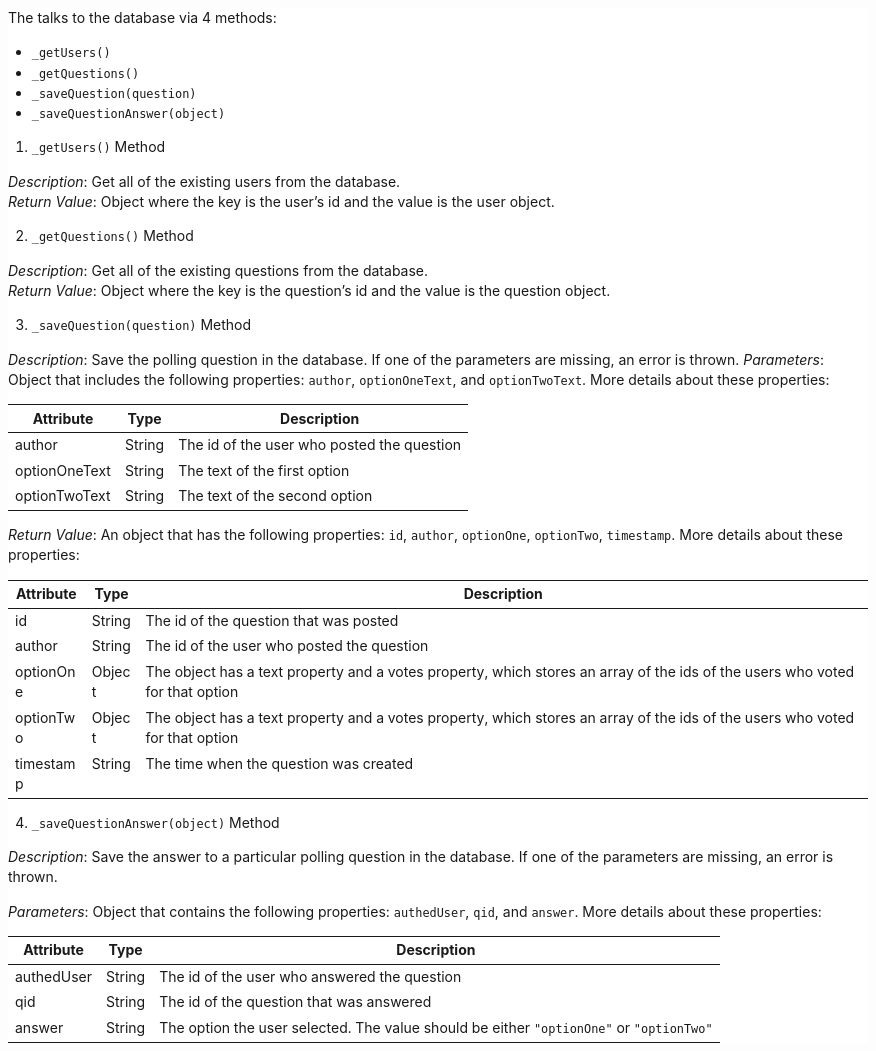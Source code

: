The talks to the database via 4 methods:

- `_getUsers()`
- `_getQuestions()`
- `_saveQuestion(question)`
- `_saveQuestionAnswer(object)`

1. `_getUsers()` Method

_Description_: Get all of the existing users from the database.  
_Return Value_: Object where the key is the user’s id and the value is the user object.

2. `_getQuestions()` Method

_Description_: Get all of the existing questions from the database.  
_Return Value_: Object where the key is the question’s id and the value is the question object.

3. `_saveQuestion(question)` Method

_Description_: Save the polling question in the database. If one of the parameters are missing, an error is thrown.
_Parameters_: Object that includes the following properties: `author`, `optionOneText`, and `optionTwoText`. More details about these properties:

| Attribute     | Type   | Description                                |
| ------------- | ------ | ------------------------------------------ |
| author        | String | The id of the user who posted the question |
| optionOneText | String | The text of the first option               |
| optionTwoText | String | The text of the second option              |

_Return Value_: An object that has the following properties: `id`, `author`, `optionOne`, `optionTwo`, `timestamp`. More details about these properties:

| Attribute | Type   | Description                                                                                                                  |
| --------- | ------ | ---------------------------------------------------------------------------------------------------------------------------- |
| id        | String | The id of the question that was posted                                                                                       |
| author    | String | The id of the user who posted the question                                                                                   |
| optionOne | Object | The object has a text property and a votes property, which stores an array of the ids of the users who voted for that option |
| optionTwo | Object | The object has a text property and a votes property, which stores an array of the ids of the users who voted for that option |
| timestamp | String | The time when the question was created                                                                                       |

4. `_saveQuestionAnswer(object)` Method

_Description_: Save the answer to a particular polling question in the database. If one of the parameters are missing, an error is thrown.

_Parameters_: Object that contains the following properties: `authedUser`, `qid`, and `answer`. More details about these properties:

| Attribute  | Type   | Description                                                                             |
| ---------- | ------ | --------------------------------------------------------------------------------------- |
| authedUser | String | The id of the user who answered the question                                            |
| qid        | String | The id of the question that was answered                                                |
| answer     | String | The option the user selected. The value should be either `"optionOne"` or `"optionTwo"` |
